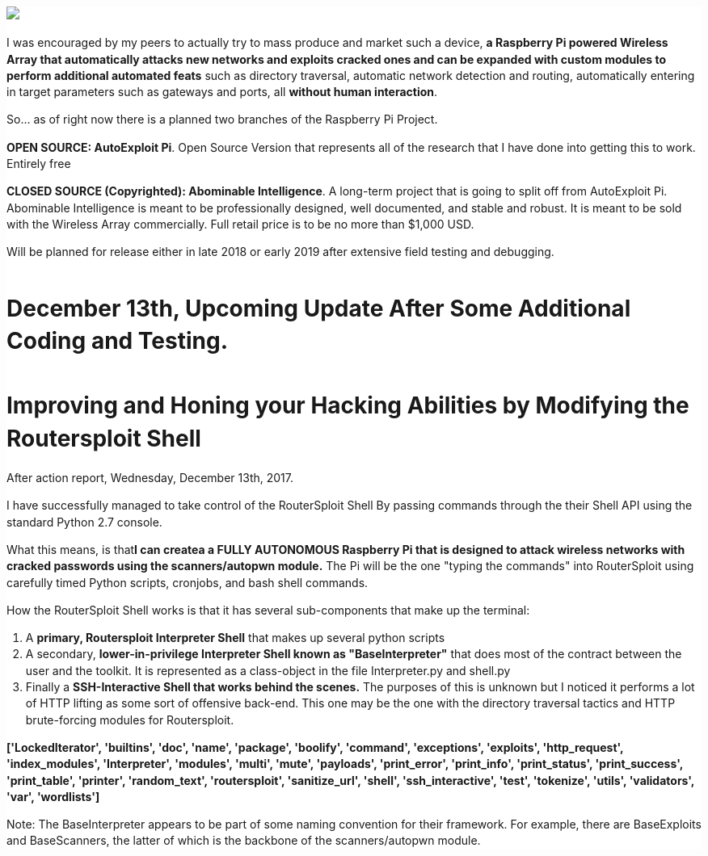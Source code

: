 ![](https://github.com/tanc7/Arms-Commander/raw/master/COMING_UP/Screenshot%20(12).png)

I was encouraged by my peers to actually try to mass produce and market such a device, **a Raspberry Pi powered Wireless Array that automatically attacks new networks and exploits cracked ones and can be expanded with custom modules to perform additional automated feats** such as directory traversal, automatic network detection and routing, automatically entering in target parameters such as gateways and ports, all **without human interaction**. 

So... as of right now there is a planned two branches of the Raspberry Pi Project.

**OPEN SOURCE: AutoExploit Pi**. Open Source Version that represents all of the research that I have done into getting this to work. Entirely free

**CLOSED SOURCE (Copyrighted): Abominable Intelligence**. A long-term project that is going to split off from AutoExploit Pi. Abominable Intelligence is meant to be professionally designed, well documented, and stable and robust. It is meant to be sold with the Wireless Array commercially. Full retail price is to be no more than $1,000 USD.

Will be planned for release either in late 2018 or early 2019 after extensive field testing and debugging.

# December 13th, Upcoming Update After Some Additional Coding and Testing.
# Improving and Honing your Hacking Abilities by Modifying the Routersploit Shell

After action report, Wednesday, December 13th, 2017.

I have successfully managed to take control of the RouterSploit Shell By passing commands through the their Shell API using the standard Python 2.7 console.

What this means, is that**I can createa a FULLY AUTONOMOUS Raspberry Pi that is designed to attack wireless networks with cracked passwords using the scanners/autopwn module.** The Pi will be the one "typing the commands" into RouterSploit using carefully timed Python scripts, cronjobs, and bash shell commands.

How the RouterSploit Shell works is that it has several sub-components that make up the terminal:

1. A **primary, Routersploit Interpreter Shell** that makes up several python scripts
2. A secondary, **lower-in-privilege Interpreter Shell known as "BaseInterpreter"** that does most of the contract between the user and the toolkit. It is represented as a class-object in the file Interpreter.py and shell.py
3. Finally a **SSH-Interactive Shell that works behind the scenes.** The purposes of this is unknown but I noticed it performs a lot of HTTP lifting as some sort of offensive back-end. This one may be the one with the directory traversal tactics and HTTP brute-forcing modules for Routersploit.


**['LockedIterator', '__builtins__', '__doc__', '__name__', '__package__', 'boolify', 'command', 'exceptions', 'exploits', 'http_request', 'index_modules', 'Interpreter', 'modules', 'multi', 'mute', 'payloads', 'print_error', 'print_info', 'print_status', 'print_success', 'print_table', 'printer', 'random_text', 'routersploit', 'sanitize_url', 'shell', 'ssh_interactive', 'test', 'tokenize', 'utils', 'validators', 'var', 'wordlists']**

Note: The BaseInterpreter appears to be part of some naming convention for their framework. For example, there are BaseExploits and BaseScanners, the latter of which is the backbone of the scanners/autopwn module.
